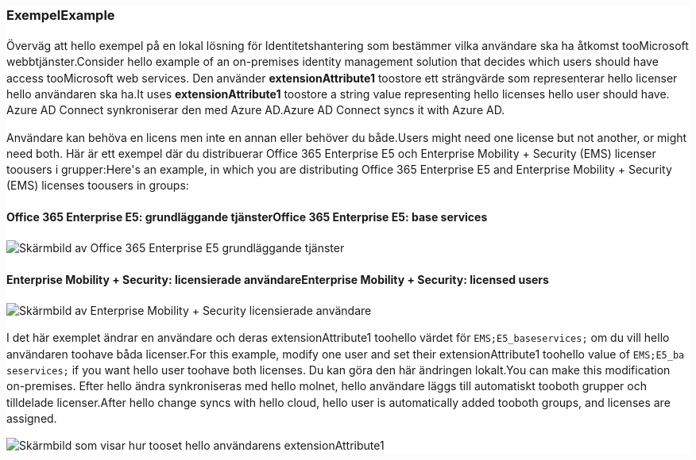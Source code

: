 ### <a name="example"></a><span data-ttu-id="6f0c7-122">Exempel</span><span class="sxs-lookup"><span data-stu-id="6f0c7-122">Example</span></span>

<span data-ttu-id="6f0c7-123">Överväg att hello exempel på en lokal lösning för Identitetshantering som bestämmer vilka användare ska ha åtkomst tooMicrosoft webbtjänster.</span><span class="sxs-lookup"><span data-stu-id="6f0c7-123">Consider hello example of an on-premises identity management solution that decides which users should have access tooMicrosoft web services.</span></span> <span data-ttu-id="6f0c7-124">Den använder **extensionAttribute1** toostore ett strängvärde som representerar hello licenser hello användaren ska ha.</span><span class="sxs-lookup"><span data-stu-id="6f0c7-124">It uses **extensionAttribute1** toostore a string value representing hello licenses hello user should have.</span></span> <span data-ttu-id="6f0c7-125">Azure AD Connect synkroniserar den med Azure AD.</span><span class="sxs-lookup"><span data-stu-id="6f0c7-125">Azure AD Connect syncs it with Azure AD.</span></span>

<span data-ttu-id="6f0c7-126">Användare kan behöva en licens men inte en annan eller behöver du både.</span><span class="sxs-lookup"><span data-stu-id="6f0c7-126">Users might need one license but not another, or might need both.</span></span> <span data-ttu-id="6f0c7-127">Här är ett exempel där du distribuerar Office 365 Enterprise E5 och Enterprise Mobility + Security (EMS) licenser toousers i grupper:</span><span class="sxs-lookup"><span data-stu-id="6f0c7-127">Here's an example, in which you are distributing Office 365 Enterprise E5 and Enterprise Mobility + Security (EMS) licenses toousers in groups:</span></span>

#### <a name="office-365-enterprise-e5-base-services"></a><span data-ttu-id="6f0c7-128">Office 365 Enterprise E5: grundläggande tjänster</span><span class="sxs-lookup"><span data-stu-id="6f0c7-128">Office 365 Enterprise E5: base services</span></span>

![Skärmbild av Office 365 Enterprise E5 grundläggande tjänster](media/active-directory-licensing-group-advanced/o365-e5-base-services.png)

#### <a name="enterprise-mobility--security-licensed-users"></a><span data-ttu-id="6f0c7-130">Enterprise Mobility + Security: licensierade användare</span><span class="sxs-lookup"><span data-stu-id="6f0c7-130">Enterprise Mobility + Security: licensed users</span></span>

![Skärmbild av Enterprise Mobility + Security licensierade användare](media/active-directory-licensing-group-advanced/o365-e5-licensed-users.png)

<span data-ttu-id="6f0c7-132">I det här exemplet ändrar en användare och deras extensionAttribute1 toohello värdet för `EMS;E5_baseservices;` om du vill hello användaren toohave båda licenser.</span><span class="sxs-lookup"><span data-stu-id="6f0c7-132">For this example, modify one user and set their extensionAttribute1 toohello value of `EMS;E5_baseservices;` if you want hello user toohave both licenses.</span></span> <span data-ttu-id="6f0c7-133">Du kan göra den här ändringen lokalt.</span><span class="sxs-lookup"><span data-stu-id="6f0c7-133">You can make this modification on-premises.</span></span> <span data-ttu-id="6f0c7-134">Efter hello ändra synkroniseras med hello molnet, hello användare läggs till automatiskt tooboth grupper och tilldelade licenser.</span><span class="sxs-lookup"><span data-stu-id="6f0c7-134">After hello change syncs with hello cloud, hello user is automatically added tooboth groups, and licenses are assigned.</span></span>

![Skärmbild som visar hur tooset hello användarens extensionAttribute1](media/active-directory-licensing-group-advanced/user-set-extensionAttribute1.png)
